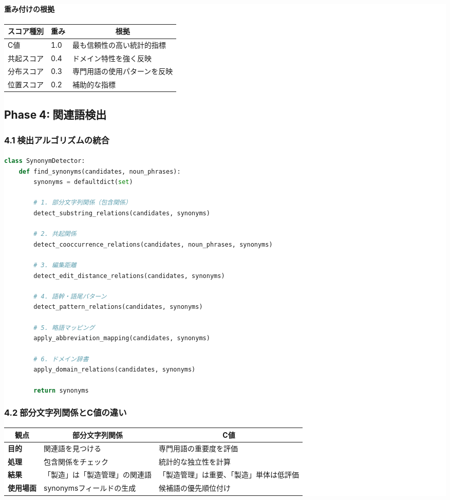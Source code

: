 #### 重み付けの根拠

| スコア種別 | 重み | 根拠 |
|-----------|------|------|
| C値 | 1.0 | 最も信頼性の高い統計的指標 |
| 共起スコア | 0.4 | ドメイン特性を強く反映 |
| 分布スコア | 0.3 | 専門用語の使用パターンを反映 |
| 位置スコア | 0.2 | 補助的な指標 |

## Phase 4: 関連語検出

### 4.1 検出アルゴリズムの統合

```python
class SynonymDetector:
    def find_synonyms(candidates, noun_phrases):
        synonyms = defaultdict(set)
        
        # 1. 部分文字列関係（包含関係）
        detect_substring_relations(candidates, synonyms)
        
        # 2. 共起関係
        detect_cooccurrence_relations(candidates, noun_phrases, synonyms)
        
        # 3. 編集距離
        detect_edit_distance_relations(candidates, synonyms)
        
        # 4. 語幹・語尾パターン
        detect_pattern_relations(candidates, synonyms)
        
        # 5. 略語マッピング
        apply_abbreviation_mapping(candidates, synonyms)
        
        # 6. ドメイン辞書
        apply_domain_relations(candidates, synonyms)
        
        return synonyms
```

### 4.2 部分文字列関係とC値の違い

| 観点 | 部分文字列関係 | C値 |
|------|--------------|-----|
| **目的** | 関連語を見つける | 専門用語の重要度を評価 |
| **処理** | 包含関係をチェック | 統計的な独立性を計算 |
| **結果** | 「製造」は「製造管理」の関連語 | 「製造管理」は重要、「製造」単体は低評価 |
| **使用場面** | synonymsフィールドの生成 | 候補語の優先順位付け |
